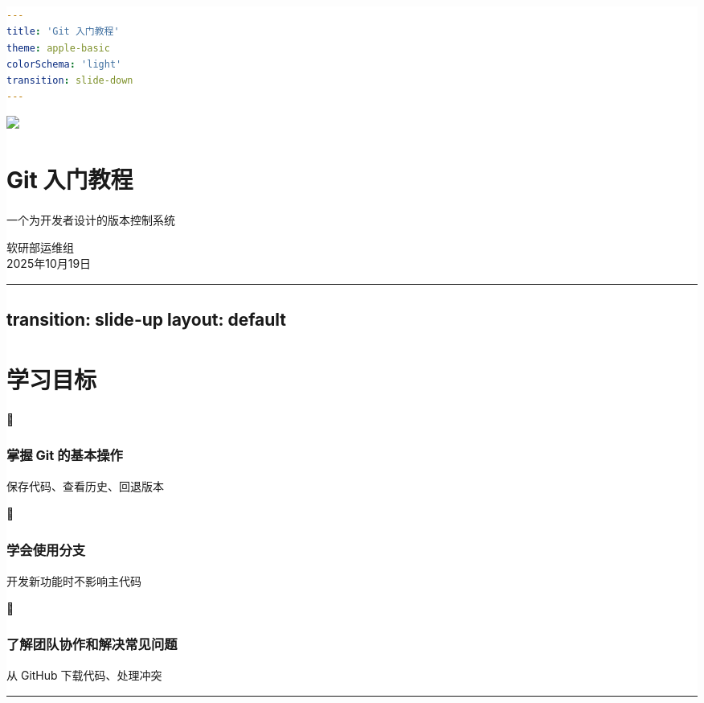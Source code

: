 ```yaml
---
title: 'Git 入门教程'
theme: apple-basic
colorSchema: 'light'
transition: slide-down
---
```


<div class="pt-10 text-center">
  <img src="/git-icon.png" class="inline-block w-28 h-28 mb-4" />
  
  <h1 class="text-7xl font-bold mb-6">Git 入门教程</h1>
  
  <p class="text-2xl text-gray-600 mb-12">
    一个为开发者设计的版本控制系统
  </p>
  
  <div class="text-xl text-gray-500">
    软研部运维组
    <div class="mt-2">2025年10月19日</div>
  </div>
</div>

---
transition: slide-up
layout: default
---

# 学习目标

<div class="grid grid-cols-2 gap-8 mt-8">
  <div v-motion :initial="{ x: -80, opacity: 0 }" :enter="{ x: 0, opacity: 1, transition: { delay: 800 } }" class="p-4 bg-gradient-to-br from-blue-50 to-blue-100 rounded-lg shadow-sm">
    <div class="text-4xl mb-3">📝</div>
    <h3 class="font-bold text-lg mb-2">掌握 Git 的基本操作</h3>
    <p class="text-sm opacity-75">保存代码、查看历史、回退版本</p>
  </div>

  <div v-motion :initial="{ x: 80, opacity: 0 }" :enter="{ x: 0, opacity: 1, transition: { delay: 800 } }" class="p-4 bg-gradient-to-br from-green-50 to-green-100 rounded-lg shadow-sm">
    <div class="text-4xl mb-3">🌿</div>
    <h3 class="font-bold text-lg mb-2">学会使用分支</h3>
    <p class="text-sm opacity-75">开发新功能时不影响主代码</p>
  </div>

  <div v-motion :initial="{ y: 80, opacity: 0 }" :enter="{ y: 0, opacity: 1, transition: { delay: 800 } }" class="col-span-2 p-4 bg-gradient-to-br from-purple-50 to-purple-100 rounded-lg shadow-sm">
    <div class="text-4xl mb-3">👥</div>
    <h3 class="font-bold text-lg mb-2">了解团队协作和解决常见问题</h3>
    <p class="text-sm opacity-75">从 GitHub 下载代码、处理冲突</p>
  </div>
</div>

---